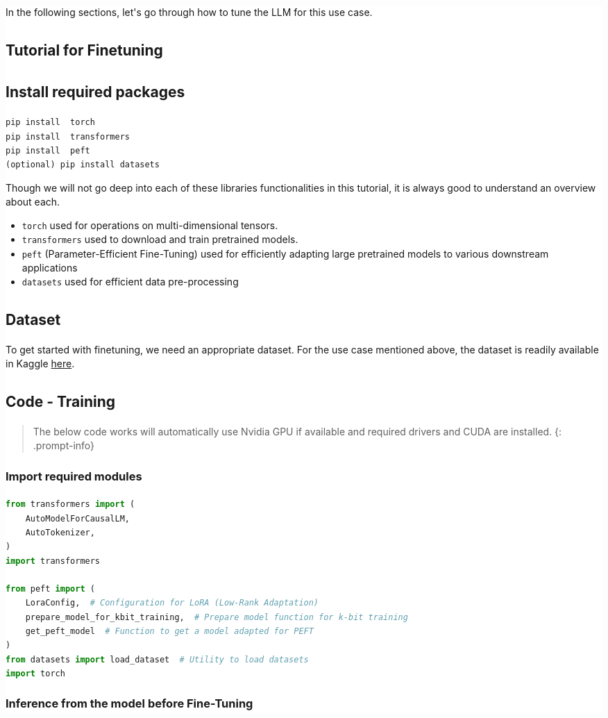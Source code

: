 
In the following sections, let's go through how to tune the LLM for this use case.

## Tutorial for Finetuning

## Install required packages
```python
pip install  torch
pip install  transformers
pip install  peft
(optional) pip install datasets
```
Though we will not go deep into each of these libraries functionalities in this tutorial, it is always good to understand an overview about each.

- `torch` used for operations on multi-dimensional tensors.
- `transformers` used to download and train pretrained models.
- `peft` (Parameter-Efficient Fine-Tuning) used for efficiently adapting large pretrained models to various downstream applications
- `datasets` used for efficient data pre-processing

## Dataset
To get started with finetuning, we need an appropriate dataset. For the use case mentioned above, the dataset is readily available in Kaggle [here](https://www.kaggle.com/datasets/lusfernandotorres/chatpgpt-prompts?resource=download).

## Code - Training

> The below code works will automatically use Nvidia GPU if available and required drivers and CUDA are installed.
{: .prompt-info}

### Import required modules
```python
from transformers import (
    AutoModelForCausalLM,
    AutoTokenizer,
)
import transformers

from peft import (
    LoraConfig,  # Configuration for LoRA (Low-Rank Adaptation)
    prepare_model_for_kbit_training,  # Prepare model function for k-bit training
    get_peft_model  # Function to get a model adapted for PEFT
)
from datasets import load_dataset  # Utility to load datasets
import torch
```


### Inference from the model before Fine-Tuning
